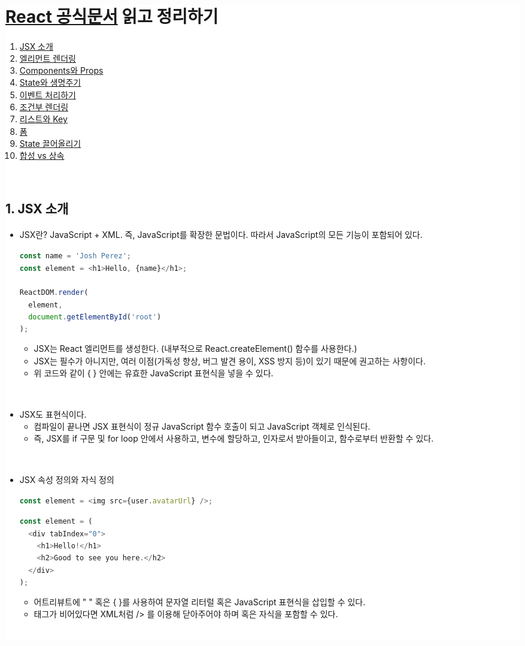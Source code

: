 # [React 공식문서](https://ko.reactjs.org/docs/hello-world.html) 읽고 정리하기
1. [JSX 소개](#1-jsx-소개)
2. [엘리먼트 렌더링](#2-엘리먼트-렌더링)
3. [Components와 Props](#3-components와-props)
4. [State와 생명주기](#4-state와-생명주기)
5. [이벤트 처리하기](#5-이벤트-처리하기)
6. [조건부 렌더링](#6-조건부-렌더링)
7. [리스트와 Key](#7-리스트와-key)
8. [폼](#8-폼)
9. [State 끌어올리기](#9-state-끌어올리기)
10. [합성 vs 상속](#10-합성-vs-상속)

<br/>

## 1. JSX 소개
- JSX란? JavaScript + XML. 즉, JavaScript를 확장한 문법이다. 따라서 JavaScript의 모든 기능이 포함되어 있다.
  ```javascript
  const name = 'Josh Perez';
  const element = <h1>Hello, {name}</h1>;
  
  ReactDOM.render(
    element,
    document.getElementById('root')
  );
  ```
  - JSX는 React 엘리먼트를 생성한다. (내부적으로 React.createElement() 함수를 사용한다.)
  - JSX는 필수가 아니지만, 여러 이점(가독성 향상, 버그 발견 용이, XSS 방지 등)이 있기 때문에 권고하는 사항이다.
  - 위 코드와 같이 { } 안에는 유효한 JavaScript 표현식을 넣을 수 있다.
<br/>
 
- JSX도 표현식이다.
  - 컴파일이 끝나면 JSX 표현식이 정규 JavaScript 함수 호출이 되고 JavaScript 객체로 인식된다.
  - 즉, JSX를 if 구문 및 for loop 안에서 사용하고, 변수에 할당하고, 인자로서 받아들이고, 함수로부터 반환할 수 있다.
<br/>

- JSX 속성 정의와 자식 정의
  ```javascript
  const element = <img src={user.avatarUrl} />;
  ```
  ```javascript
  const element = (
    <div tabIndex="0">
      <h1>Hello!</h1>
      <h2>Good to see you here.</h2>
    </div>
  );
  ```
  - 어트리뷰트에 " " 혹은 { }를 사용하여 문자열 리터럴 혹은 JavaScript 표현식을 삽입할 수 있다.
  - 태그가 비어있다면 XML처럼 /> 를 이용해 닫아주어야 하며 혹은 자식을 포함할 수 있다.
<br/>

